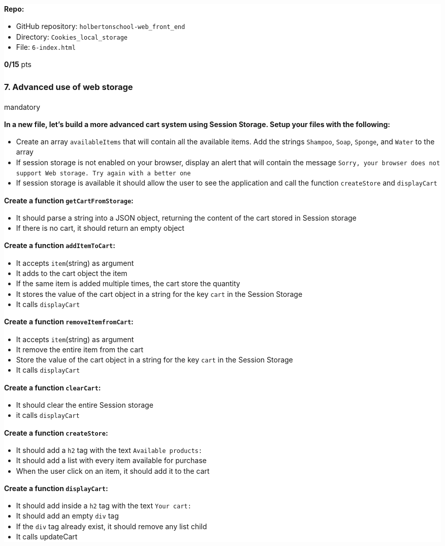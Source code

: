 **Repo:**

*   GitHub repository: `holbertonschool-web_front_end`
*   Directory: `Cookies_local_storage`
*   File: `6-index.html`

**0/15** pts

### 7\. Advanced use of web storage

mandatory

**In a new file, let’s build a more advanced cart system using Session Storage. Setup your files with the following:**

*   Create an array `availableItems` that will contain all the available items. Add the strings `Shampoo`, `Soap`, `Sponge`, and `Water` to the array
*   If session storage is not enabled on your browser, display an alert that will contain the message `Sorry, your browser does not support Web storage. Try again with a better one`
*   If session storage is available it should allow the user to see the application and call the function `createStore` and `displayCart`

**Create a function `getCartFromStorage`:**

*   It should parse a string into a JSON object, returning the content of the cart stored in Session storage
*   If there is no cart, it should return an empty object

**Create a function `addItemToCart`:**

*   It accepts `item`(string) as argument
*   It adds to the cart object the item
*   If the same item is added multiple times, the cart store the quantity
*   It stores the value of the cart object in a string for the key `cart` in the Session Storage
*   It calls `displayCart`

**Create a function `removeItemfromCart`:**

*   It accepts `item`(string) as argument
*   It remove the entire item from the cart
*   Store the value of the cart object in a string for the key `cart` in the Session Storage
*   It calls `displayCart`

**Create a function `clearCart`:**

*   It should clear the entire Session storage
*   it calls `displayCart`

**Create a function `createStore`:**

*   It should add a `h2` tag with the text `Available products:`
*   It should add a list with every item available for purchase
*   When the user click on an item, it should add it to the cart

**Create a function `displayCart`:**

*   It should add inside a `h2` tag with the text `Your cart:`
*   It should add an empty `div` tag
*   If the `div` tag already exist, it should remove any list child
*   It calls updateCart
